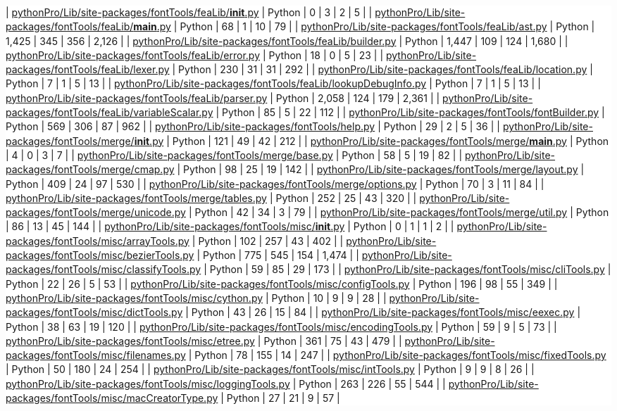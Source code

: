 | [pythonPro/Lib/site-packages/fontTools/feaLib/__init__.py](/pythonPro/Lib/site-packages/fontTools/feaLib/__init__.py) | Python | 0 | 3 | 2 | 5 |
| [pythonPro/Lib/site-packages/fontTools/feaLib/__main__.py](/pythonPro/Lib/site-packages/fontTools/feaLib/__main__.py) | Python | 68 | 1 | 10 | 79 |
| [pythonPro/Lib/site-packages/fontTools/feaLib/ast.py](/pythonPro/Lib/site-packages/fontTools/feaLib/ast.py) | Python | 1,425 | 345 | 356 | 2,126 |
| [pythonPro/Lib/site-packages/fontTools/feaLib/builder.py](/pythonPro/Lib/site-packages/fontTools/feaLib/builder.py) | Python | 1,447 | 109 | 124 | 1,680 |
| [pythonPro/Lib/site-packages/fontTools/feaLib/error.py](/pythonPro/Lib/site-packages/fontTools/feaLib/error.py) | Python | 18 | 0 | 5 | 23 |
| [pythonPro/Lib/site-packages/fontTools/feaLib/lexer.py](/pythonPro/Lib/site-packages/fontTools/feaLib/lexer.py) | Python | 230 | 31 | 31 | 292 |
| [pythonPro/Lib/site-packages/fontTools/feaLib/location.py](/pythonPro/Lib/site-packages/fontTools/feaLib/location.py) | Python | 7 | 1 | 5 | 13 |
| [pythonPro/Lib/site-packages/fontTools/feaLib/lookupDebugInfo.py](/pythonPro/Lib/site-packages/fontTools/feaLib/lookupDebugInfo.py) | Python | 7 | 1 | 5 | 13 |
| [pythonPro/Lib/site-packages/fontTools/feaLib/parser.py](/pythonPro/Lib/site-packages/fontTools/feaLib/parser.py) | Python | 2,058 | 124 | 179 | 2,361 |
| [pythonPro/Lib/site-packages/fontTools/feaLib/variableScalar.py](/pythonPro/Lib/site-packages/fontTools/feaLib/variableScalar.py) | Python | 85 | 5 | 22 | 112 |
| [pythonPro/Lib/site-packages/fontTools/fontBuilder.py](/pythonPro/Lib/site-packages/fontTools/fontBuilder.py) | Python | 569 | 306 | 87 | 962 |
| [pythonPro/Lib/site-packages/fontTools/help.py](/pythonPro/Lib/site-packages/fontTools/help.py) | Python | 29 | 2 | 5 | 36 |
| [pythonPro/Lib/site-packages/fontTools/merge/__init__.py](/pythonPro/Lib/site-packages/fontTools/merge/__init__.py) | Python | 121 | 49 | 42 | 212 |
| [pythonPro/Lib/site-packages/fontTools/merge/__main__.py](/pythonPro/Lib/site-packages/fontTools/merge/__main__.py) | Python | 4 | 0 | 3 | 7 |
| [pythonPro/Lib/site-packages/fontTools/merge/base.py](/pythonPro/Lib/site-packages/fontTools/merge/base.py) | Python | 58 | 5 | 19 | 82 |
| [pythonPro/Lib/site-packages/fontTools/merge/cmap.py](/pythonPro/Lib/site-packages/fontTools/merge/cmap.py) | Python | 98 | 25 | 19 | 142 |
| [pythonPro/Lib/site-packages/fontTools/merge/layout.py](/pythonPro/Lib/site-packages/fontTools/merge/layout.py) | Python | 409 | 24 | 97 | 530 |
| [pythonPro/Lib/site-packages/fontTools/merge/options.py](/pythonPro/Lib/site-packages/fontTools/merge/options.py) | Python | 70 | 3 | 11 | 84 |
| [pythonPro/Lib/site-packages/fontTools/merge/tables.py](/pythonPro/Lib/site-packages/fontTools/merge/tables.py) | Python | 252 | 25 | 43 | 320 |
| [pythonPro/Lib/site-packages/fontTools/merge/unicode.py](/pythonPro/Lib/site-packages/fontTools/merge/unicode.py) | Python | 42 | 34 | 3 | 79 |
| [pythonPro/Lib/site-packages/fontTools/merge/util.py](/pythonPro/Lib/site-packages/fontTools/merge/util.py) | Python | 86 | 13 | 45 | 144 |
| [pythonPro/Lib/site-packages/fontTools/misc/__init__.py](/pythonPro/Lib/site-packages/fontTools/misc/__init__.py) | Python | 0 | 1 | 1 | 2 |
| [pythonPro/Lib/site-packages/fontTools/misc/arrayTools.py](/pythonPro/Lib/site-packages/fontTools/misc/arrayTools.py) | Python | 102 | 257 | 43 | 402 |
| [pythonPro/Lib/site-packages/fontTools/misc/bezierTools.py](/pythonPro/Lib/site-packages/fontTools/misc/bezierTools.py) | Python | 775 | 545 | 154 | 1,474 |
| [pythonPro/Lib/site-packages/fontTools/misc/classifyTools.py](/pythonPro/Lib/site-packages/fontTools/misc/classifyTools.py) | Python | 59 | 85 | 29 | 173 |
| [pythonPro/Lib/site-packages/fontTools/misc/cliTools.py](/pythonPro/Lib/site-packages/fontTools/misc/cliTools.py) | Python | 22 | 26 | 5 | 53 |
| [pythonPro/Lib/site-packages/fontTools/misc/configTools.py](/pythonPro/Lib/site-packages/fontTools/misc/configTools.py) | Python | 196 | 98 | 55 | 349 |
| [pythonPro/Lib/site-packages/fontTools/misc/cython.py](/pythonPro/Lib/site-packages/fontTools/misc/cython.py) | Python | 10 | 9 | 9 | 28 |
| [pythonPro/Lib/site-packages/fontTools/misc/dictTools.py](/pythonPro/Lib/site-packages/fontTools/misc/dictTools.py) | Python | 43 | 26 | 15 | 84 |
| [pythonPro/Lib/site-packages/fontTools/misc/eexec.py](/pythonPro/Lib/site-packages/fontTools/misc/eexec.py) | Python | 38 | 63 | 19 | 120 |
| [pythonPro/Lib/site-packages/fontTools/misc/encodingTools.py](/pythonPro/Lib/site-packages/fontTools/misc/encodingTools.py) | Python | 59 | 9 | 5 | 73 |
| [pythonPro/Lib/site-packages/fontTools/misc/etree.py](/pythonPro/Lib/site-packages/fontTools/misc/etree.py) | Python | 361 | 75 | 43 | 479 |
| [pythonPro/Lib/site-packages/fontTools/misc/filenames.py](/pythonPro/Lib/site-packages/fontTools/misc/filenames.py) | Python | 78 | 155 | 14 | 247 |
| [pythonPro/Lib/site-packages/fontTools/misc/fixedTools.py](/pythonPro/Lib/site-packages/fontTools/misc/fixedTools.py) | Python | 50 | 180 | 24 | 254 |
| [pythonPro/Lib/site-packages/fontTools/misc/intTools.py](/pythonPro/Lib/site-packages/fontTools/misc/intTools.py) | Python | 9 | 9 | 8 | 26 |
| [pythonPro/Lib/site-packages/fontTools/misc/loggingTools.py](/pythonPro/Lib/site-packages/fontTools/misc/loggingTools.py) | Python | 263 | 226 | 55 | 544 |
| [pythonPro/Lib/site-packages/fontTools/misc/macCreatorType.py](/pythonPro/Lib/site-packages/fontTools/misc/macCreatorType.py) | Python | 27 | 21 | 9 | 57 |